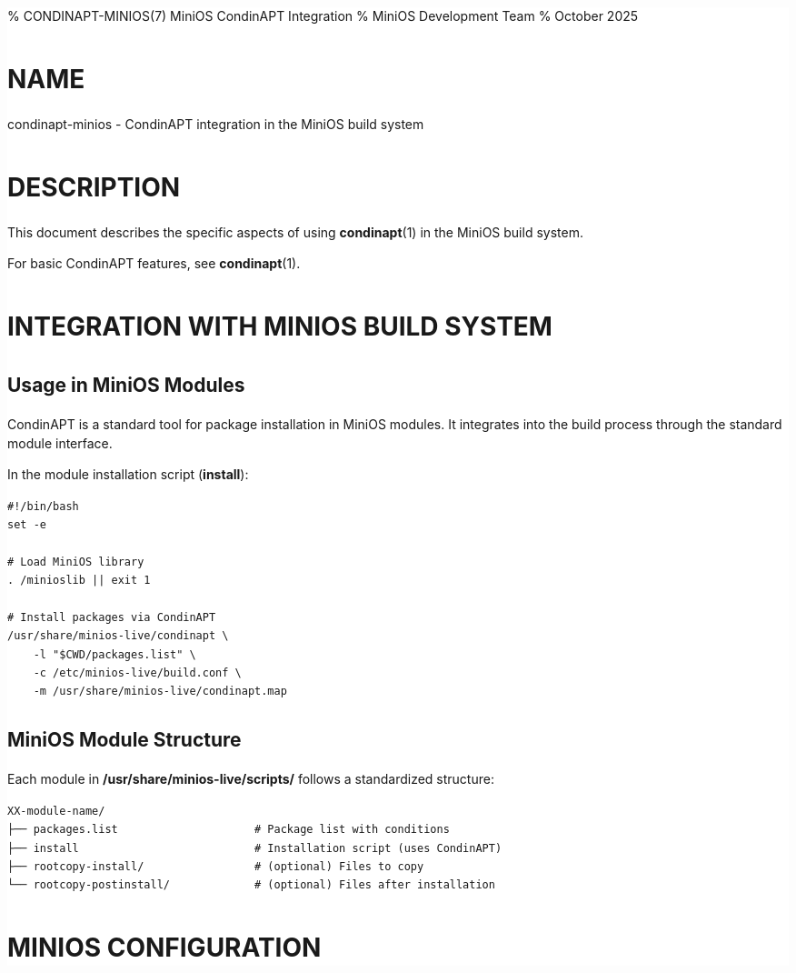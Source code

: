 % CONDINAPT-MINIOS(7) MiniOS CondinAPT Integration
% MiniOS Development Team
% October 2025

# NAME

condinapt-minios - CondinAPT integration in the MiniOS build system

# DESCRIPTION

This document describes the specific aspects of using **condinapt**(1) in the MiniOS build system.

For basic CondinAPT features, see **condinapt**(1).

# INTEGRATION WITH MINIOS BUILD SYSTEM

## Usage in MiniOS Modules

CondinAPT is a standard tool for package installation in MiniOS modules. It integrates into the build process through the standard module interface.

In the module installation script (**install**):

    #!/bin/bash
    set -e

    # Load MiniOS library
    . /minioslib || exit 1

    # Install packages via CondinAPT
    /usr/share/minios-live/condinapt \
        -l "$CWD/packages.list" \
        -c /etc/minios-live/build.conf \
        -m /usr/share/minios-live/condinapt.map

## MiniOS Module Structure

Each module in **/usr/share/minios-live/scripts/** follows a standardized structure:

    XX-module-name/
    ├── packages.list                     # Package list with conditions
    ├── install                           # Installation script (uses CondinAPT)
    ├── rootcopy-install/                 # (optional) Files to copy
    └── rootcopy-postinstall/             # (optional) Files after installation

# MINIOS CONFIGURATION
